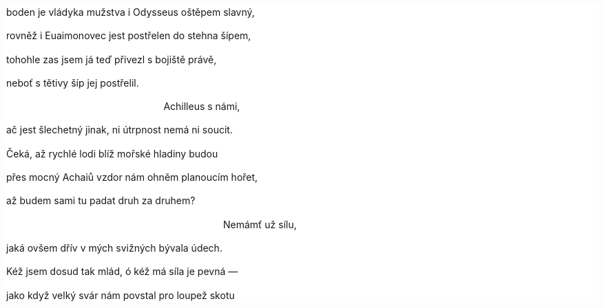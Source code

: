 boden je vládyka mužstva i Odysseus oštěpem slavný,

</section>

<section>

rovněž i Euaimonovec jest postřelen do stehna šípem,

</section>

<section>

tohohle zas jsem já teď přivezl s bojiště právě,

</section>

<section>

neboť s tětivy šíp jej postřelil.

</section>

<section>

                                                          Achilleus s námi,

</section>

<section>

ač jest šlechetný jinak, ni útrpnost nemá ni soucit.

Čeká, až rychlé lodi blíž mořské hladiny budou

</section>

<section>

přes mocný Achaiů vzdor nám ohněm planoucím hořet,

</section>

<section>

až budem sami tu padat druh za druhem?

</section>

<section>

                                                                                Nemámť už sílu,

</section>

<section>

jaká ovšem dřív v mých svižných bývala údech.

Kéž jsem dosud tak mlád, ó kéž má síla je pevná —

</section>

<section>

jako když velký svár nám povstal pro loupež skotu
